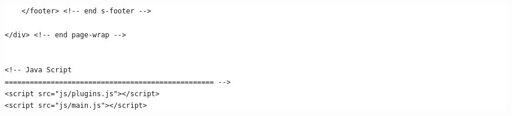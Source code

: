         </footer> <!-- end s-footer -->

    </div> <!-- end page-wrap -->


    <!-- Java Script
    ================================================== -->
    <script src="js/plugins.js"></script>
    <script src="js/main.js"></script>

</body>
</html>
